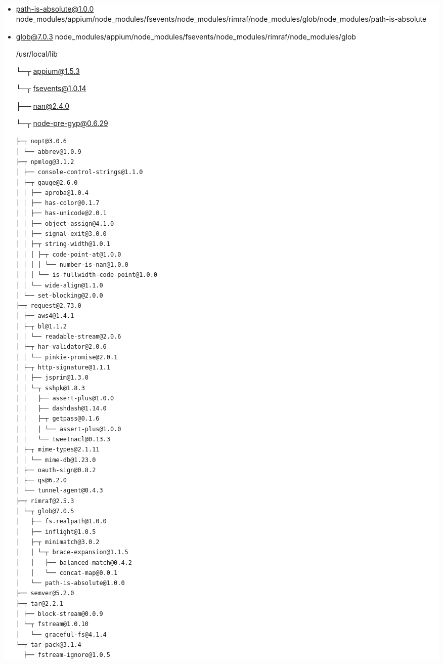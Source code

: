 * path-is-absolute@1.0.0 node\_modules/appium/node\_modules/fsevents/node\_modules/rimraf/node\_modules/glob/node\_modules/path-is-absolute
* glob@7.0.3 node\_modules/appium/node\_modules/fsevents/node\_modules/rimraf/node\_modules/glob

  /usr/local/lib

  └─┬ appium@1.5.3

  └─┬ fsevents@1.0.14

    ├── nan@2.4.0

    └─┬ node-pre-gyp@0.6.29

  ```text
  ├─┬ nopt@3.0.6
  │ └── abbrev@1.0.9
  ├─┬ npmlog@3.1.2
  │ ├── console-control-strings@1.1.0
  │ ├─┬ gauge@2.6.0
  │ │ ├── aproba@1.0.4
  │ │ ├── has-color@0.1.7
  │ │ ├── has-unicode@2.0.1
  │ │ ├── object-assign@4.1.0
  │ │ ├── signal-exit@3.0.0
  │ │ ├─┬ string-width@1.0.1
  │ │ │ ├─┬ code-point-at@1.0.0
  │ │ │ │ └── number-is-nan@1.0.0
  │ │ │ └── is-fullwidth-code-point@1.0.0
  │ │ └── wide-align@1.1.0
  │ └── set-blocking@2.0.0
  ├─┬ request@2.73.0
  │ ├── aws4@1.4.1
  │ ├─┬ bl@1.1.2
  │ │ └── readable-stream@2.0.6
  │ ├─┬ har-validator@2.0.6
  │ │ └── pinkie-promise@2.0.1
  │ ├─┬ http-signature@1.1.1
  │ │ ├── jsprim@1.3.0
  │ │ └─┬ sshpk@1.8.3
  │ │   ├── assert-plus@1.0.0
  │ │   ├── dashdash@1.14.0
  │ │   ├─┬ getpass@0.1.6
  │ │   │ └── assert-plus@1.0.0
  │ │   └── tweetnacl@0.13.3
  │ ├─┬ mime-types@2.1.11
  │ │ └── mime-db@1.23.0
  │ ├── oauth-sign@0.8.2
  │ ├── qs@6.2.0
  │ └── tunnel-agent@0.4.3
  ├─┬ rimraf@2.5.3
  │ └─┬ glob@7.0.5
  │   ├── fs.realpath@1.0.0
  │   ├── inflight@1.0.5
  │   ├─┬ minimatch@3.0.2
  │   │ └─┬ brace-expansion@1.1.5
  │   │   ├── balanced-match@0.4.2
  │   │   └── concat-map@0.0.1
  │   └── path-is-absolute@1.0.0
  ├── semver@5.2.0
  ├─┬ tar@2.2.1
  │ ├── block-stream@0.0.9
  │ └─┬ fstream@1.0.10
  │   └── graceful-fs@4.1.4
  └─┬ tar-pack@3.1.4
    ├── fstream-ignore@1.0.5
  ```